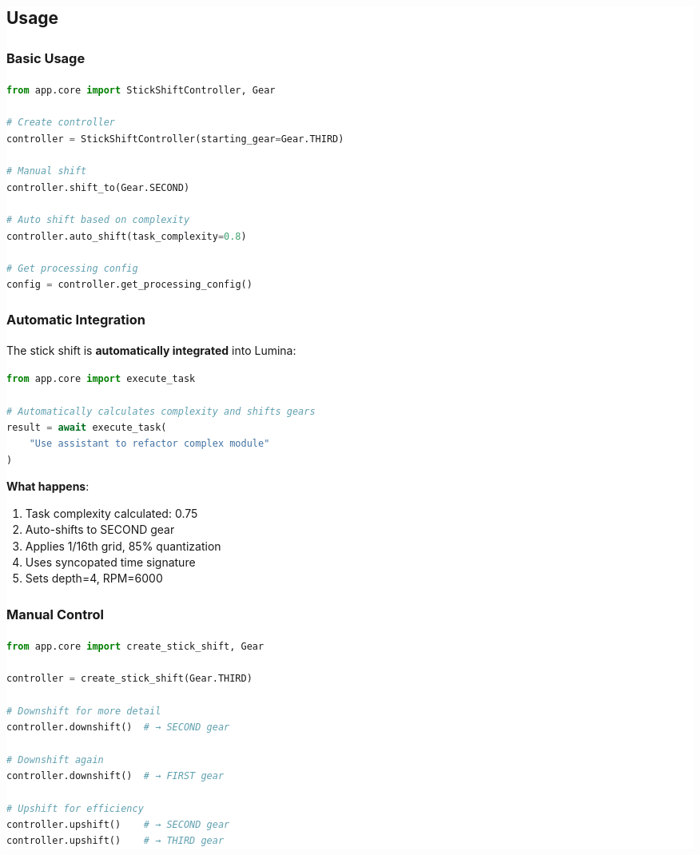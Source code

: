 ## Usage

### Basic Usage

```python
from app.core import StickShiftController, Gear

# Create controller
controller = StickShiftController(starting_gear=Gear.THIRD)

# Manual shift
controller.shift_to(Gear.SECOND)

# Auto shift based on complexity
controller.auto_shift(task_complexity=0.8)

# Get processing config
config = controller.get_processing_config()
```

### Automatic Integration

The stick shift is **automatically integrated** into Lumina:

```python
from app.core import execute_task

# Automatically calculates complexity and shifts gears
result = await execute_task(
    "Use assistant to refactor complex module"
)
```

**What happens**:
1. Task complexity calculated: 0.75
2. Auto-shifts to SECOND gear
3. Applies 1/16th grid, 85% quantization
4. Uses syncopated time signature
5. Sets depth=4, RPM=6000

### Manual Control

```python
from app.core import create_stick_shift, Gear

controller = create_stick_shift(Gear.THIRD)

# Downshift for more detail
controller.downshift()  # → SECOND gear

# Downshift again
controller.downshift()  # → FIRST gear

# Upshift for efficiency
controller.upshift()    # → SECOND gear
controller.upshift()    # → THIRD gear
```
